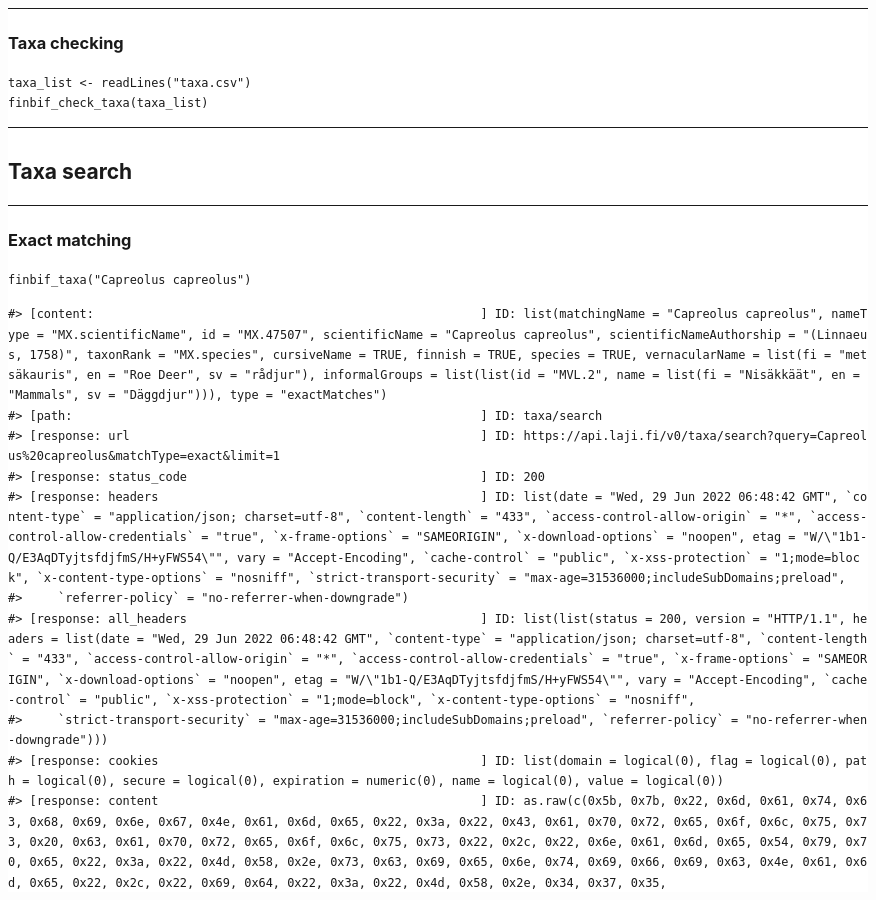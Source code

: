 </div>

---

### Taxa checking

<div class = 'fragment'>

```.language-r
taxa_list <- readLines("taxa.csv")
finbif_check_taxa(taxa_list)
```

</div>

---

## Taxa search

---

### Exact matching

<div class = 'fragment'>

```.language-r
finbif_taxa("Capreolus capreolus")
```

</div>
<div class = 'fragment output'> 

```{.language-r}
#> [content:                                                      ] ID: list(matchingName = "Capreolus capreolus", nameType = "MX.scientificName", id = "MX.47507", scientificName = "Capreolus capreolus", scientificNameAuthorship = "(Linnaeus, 1758)", taxonRank = "MX.species", cursiveName = TRUE, finnish = TRUE, species = TRUE, vernacularName = list(fi = "metsäkauris", en = "Roe Deer", sv = "rådjur"), informalGroups = list(list(id = "MVL.2", name = list(fi = "Nisäkkäät", en = "Mammals", sv = "Däggdjur"))), type = "exactMatches")
#> [path:                                                         ] ID: taxa/search
#> [response: url                                                 ] ID: https://api.laji.fi/v0/taxa/search?query=Capreolus%20capreolus&matchType=exact&limit=1
#> [response: status_code                                         ] ID: 200
#> [response: headers                                             ] ID: list(date = "Wed, 29 Jun 2022 06:48:42 GMT", `content-type` = "application/json; charset=utf-8", `content-length` = "433", `access-control-allow-origin` = "*", `access-control-allow-credentials` = "true", `x-frame-options` = "SAMEORIGIN", `x-download-options` = "noopen", etag = "W/\"1b1-Q/E3AqDTyjtsfdjfmS/H+yFWS54\"", vary = "Accept-Encoding", `cache-control` = "public", `x-xss-protection` = "1;mode=block", `x-content-type-options` = "nosniff", `strict-transport-security` = "max-age=31536000;includeSubDomains;preload", 
#>     `referrer-policy` = "no-referrer-when-downgrade")
#> [response: all_headers                                         ] ID: list(list(status = 200, version = "HTTP/1.1", headers = list(date = "Wed, 29 Jun 2022 06:48:42 GMT", `content-type` = "application/json; charset=utf-8", `content-length` = "433", `access-control-allow-origin` = "*", `access-control-allow-credentials` = "true", `x-frame-options` = "SAMEORIGIN", `x-download-options` = "noopen", etag = "W/\"1b1-Q/E3AqDTyjtsfdjfmS/H+yFWS54\"", vary = "Accept-Encoding", `cache-control` = "public", `x-xss-protection` = "1;mode=block", `x-content-type-options` = "nosniff", 
#>     `strict-transport-security` = "max-age=31536000;includeSubDomains;preload", `referrer-policy` = "no-referrer-when-downgrade")))
#> [response: cookies                                             ] ID: list(domain = logical(0), flag = logical(0), path = logical(0), secure = logical(0), expiration = numeric(0), name = logical(0), value = logical(0))
#> [response: content                                             ] ID: as.raw(c(0x5b, 0x7b, 0x22, 0x6d, 0x61, 0x74, 0x63, 0x68, 0x69, 0x6e, 0x67, 0x4e, 0x61, 0x6d, 0x65, 0x22, 0x3a, 0x22, 0x43, 0x61, 0x70, 0x72, 0x65, 0x6f, 0x6c, 0x75, 0x73, 0x20, 0x63, 0x61, 0x70, 0x72, 0x65, 0x6f, 0x6c, 0x75, 0x73, 0x22, 0x2c, 0x22, 0x6e, 0x61, 0x6d, 0x65, 0x54, 0x79, 0x70, 0x65, 0x22, 0x3a, 0x22, 0x4d, 0x58, 0x2e, 0x73, 0x63, 0x69, 0x65, 0x6e, 0x74, 0x69, 0x66, 0x69, 0x63, 0x4e, 0x61, 0x6d, 0x65, 0x22, 0x2c, 0x22, 0x69, 0x64, 0x22, 0x3a, 0x22, 0x4d, 0x58, 0x2e, 0x34, 0x37, 0x35, 
```